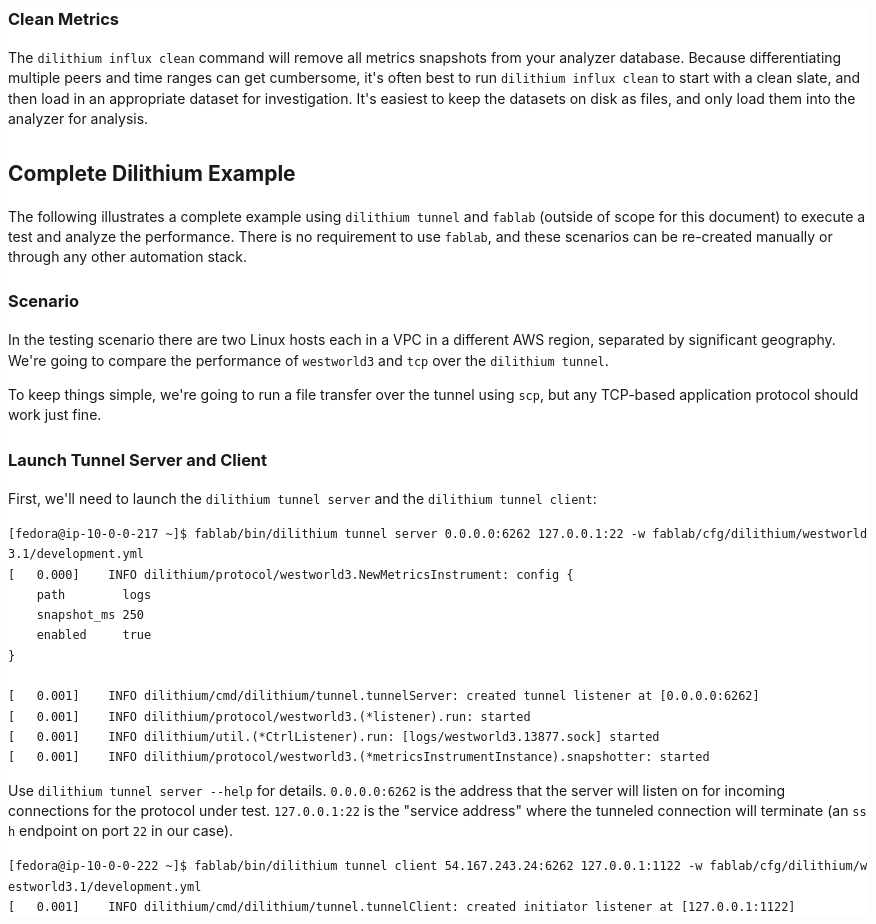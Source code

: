 ### Clean Metrics

The `dilithium influx clean` command will remove all metrics snapshots from your analyzer database. Because differentiating multiple peers and time ranges can get cumbersome, it's often best to run `dilithium influx clean` to start with a clean slate, and then load in an appropriate dataset for investigation. It's easiest to keep the datasets on disk as files, and only load them into the analyzer for analysis.

## Complete Dilithium Example

The following illustrates a complete example using `dilithium tunnel` and `fablab` (outside of scope for this document) to execute a test and analyze the performance. There is no requirement to use `fablab`, and these scenarios can be re-created manually or through any other automation stack.

### Scenario

In the testing scenario there are two Linux hosts each in a VPC in a different AWS region, separated by significant geography. We're going to compare the performance of `westworld3` and `tcp` over the `dilithium tunnel`.

To keep things simple, we're going to run a file transfer over the tunnel using `scp`, but any TCP-based application protocol should work just fine.

### Launch Tunnel Server and Client

First, we'll need to launch the `dilithium tunnel server` and the `dilithium tunnel client`:

```
[fedora@ip-10-0-0-217 ~]$ fablab/bin/dilithium tunnel server 0.0.0.0:6262 127.0.0.1:22 -w fablab/cfg/dilithium/westworld3.1/development.yml 
[   0.000]    INFO dilithium/protocol/westworld3.NewMetricsInstrument: config {
	path        logs
	snapshot_ms 250
	enabled     true
}

[   0.001]    INFO dilithium/cmd/dilithium/tunnel.tunnelServer: created tunnel listener at [0.0.0.0:6262]
[   0.001]    INFO dilithium/protocol/westworld3.(*listener).run: started
[   0.001]    INFO dilithium/util.(*CtrlListener).run: [logs/westworld3.13877.sock] started
[   0.001]    INFO dilithium/protocol/westworld3.(*metricsInstrumentInstance).snapshotter: started
```

Use `dilithium tunnel server --help` for details. `0.0.0.0:6262` is the address that the server will listen on for incoming connections for the protocol under test. `127.0.0.1:22` is the "service address" where the tunneled connection will terminate (an `ssh` endpoint on port `22` in our case).

```
[fedora@ip-10-0-0-222 ~]$ fablab/bin/dilithium tunnel client 54.167.243.24:6262 127.0.0.1:1122 -w fablab/cfg/dilithium/westworld3.1/development.yml 
[   0.001]    INFO dilithium/cmd/dilithium/tunnel.tunnelClient: created initiator listener at [127.0.0.1:1122]
```


[dilithium]: https://github.com/openziti/dilithium
[dilithium-concepts]: https://github.com/openziti/dilithium/blob/main/docs/concepts.md
[tuning-guide]: https://github.com/openziti/dilithium/blob/main/docs/tuning.md
[fabric]: https://github.com/openziti/fabric